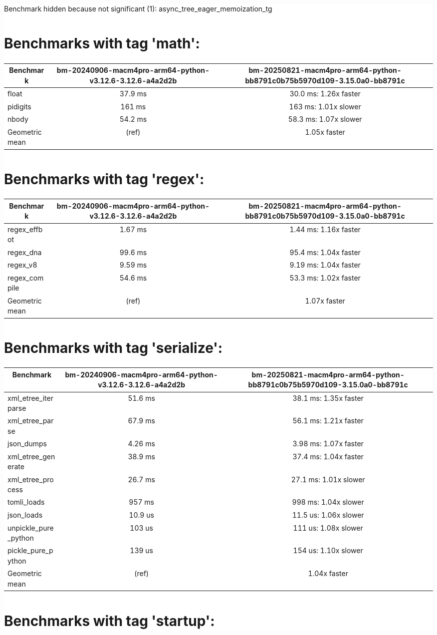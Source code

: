 Benchmark hidden because not significant (1): async_tree_eager_memoization_tg

Benchmarks with tag 'math':
===========================

| Benchmark      | bm-20240906-macm4pro-arm64-python-v3.12.6-3.12.6-a4a2d2b | bm-20250821-macm4pro-arm64-python-bb8791c0b75b5970d109-3.15.0a0-bb8791c |
|----------------|:--------------------------------------------------------:|:-----------------------------------------------------------------------:|
| float          | 37.9 ms                                                  | 30.0 ms: 1.26x faster                                                   |
| pidigits       | 161 ms                                                   | 163 ms: 1.01x slower                                                    |
| nbody          | 54.2 ms                                                  | 58.3 ms: 1.07x slower                                                   |
| Geometric mean | (ref)                                                    | 1.05x faster                                                            |

Benchmarks with tag 'regex':
============================

| Benchmark      | bm-20240906-macm4pro-arm64-python-v3.12.6-3.12.6-a4a2d2b | bm-20250821-macm4pro-arm64-python-bb8791c0b75b5970d109-3.15.0a0-bb8791c |
|----------------|:--------------------------------------------------------:|:-----------------------------------------------------------------------:|
| regex_effbot   | 1.67 ms                                                  | 1.44 ms: 1.16x faster                                                   |
| regex_dna      | 99.6 ms                                                  | 95.4 ms: 1.04x faster                                                   |
| regex_v8       | 9.59 ms                                                  | 9.19 ms: 1.04x faster                                                   |
| regex_compile  | 54.6 ms                                                  | 53.3 ms: 1.02x faster                                                   |
| Geometric mean | (ref)                                                    | 1.07x faster                                                            |

Benchmarks with tag 'serialize':
================================

| Benchmark            | bm-20240906-macm4pro-arm64-python-v3.12.6-3.12.6-a4a2d2b | bm-20250821-macm4pro-arm64-python-bb8791c0b75b5970d109-3.15.0a0-bb8791c |
|----------------------|:--------------------------------------------------------:|:-----------------------------------------------------------------------:|
| xml_etree_iterparse  | 51.6 ms                                                  | 38.1 ms: 1.35x faster                                                   |
| xml_etree_parse      | 67.9 ms                                                  | 56.1 ms: 1.21x faster                                                   |
| json_dumps           | 4.26 ms                                                  | 3.98 ms: 1.07x faster                                                   |
| xml_etree_generate   | 38.9 ms                                                  | 37.4 ms: 1.04x faster                                                   |
| xml_etree_process    | 26.7 ms                                                  | 27.1 ms: 1.01x slower                                                   |
| tomli_loads          | 957 ms                                                   | 998 ms: 1.04x slower                                                    |
| json_loads           | 10.9 us                                                  | 11.5 us: 1.06x slower                                                   |
| unpickle_pure_python | 103 us                                                   | 111 us: 1.08x slower                                                    |
| pickle_pure_python   | 139 us                                                   | 154 us: 1.10x slower                                                    |
| Geometric mean       | (ref)                                                    | 1.04x faster                                                            |

Benchmarks with tag 'startup':
==============================
